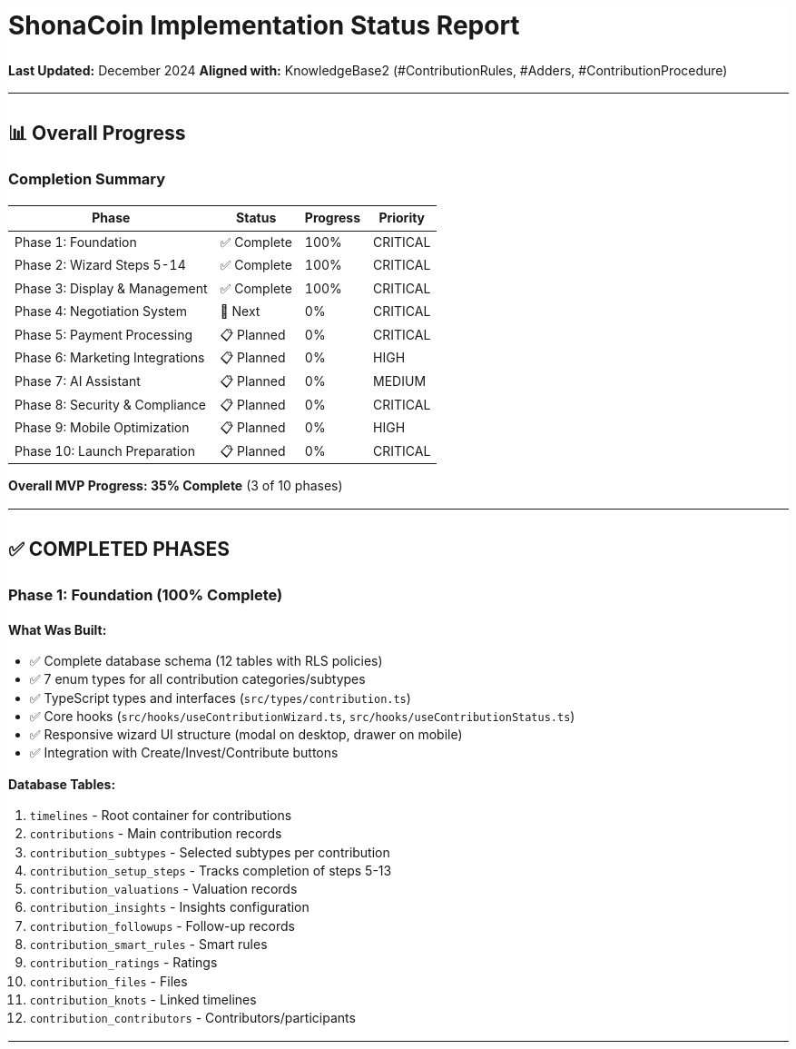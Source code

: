 # ShonaCoin Implementation Status Report
**Last Updated:** December 2024
**Aligned with:** KnowledgeBase2 (#ContributionRules, #Adders, #ContributionProcedure)

---

## 📊 Overall Progress

### Completion Summary
| Phase | Status | Progress | Priority |
|-------|--------|----------|----------|
| Phase 1: Foundation | ✅ Complete | 100% | CRITICAL |
| Phase 2: Wizard Steps 5-14 | ✅ Complete | 100% | CRITICAL |
| Phase 3: Display & Management | ✅ Complete | 100% | CRITICAL |
| Phase 4: Negotiation System | 🚧 Next | 0% | CRITICAL |
| Phase 5: Payment Processing | 📋 Planned | 0% | CRITICAL |
| Phase 6: Marketing Integrations | 📋 Planned | 0% | HIGH |
| Phase 7: AI Assistant | 📋 Planned | 0% | MEDIUM |
| Phase 8: Security & Compliance | 📋 Planned | 0% | CRITICAL |
| Phase 9: Mobile Optimization | 📋 Planned | 0% | HIGH |
| Phase 10: Launch Preparation | 📋 Planned | 0% | CRITICAL |

**Overall MVP Progress: 35% Complete** (3 of 10 phases)

---

## ✅ COMPLETED PHASES

### Phase 1: Foundation (100% Complete)

**What Was Built:**
- ✅ Complete database schema (12 tables with RLS policies)
- ✅ 7 enum types for all contribution categories/subtypes
- ✅ TypeScript types and interfaces (`src/types/contribution.ts`)
- ✅ Core hooks (`src/hooks/useContributionWizard.ts`, `src/hooks/useContributionStatus.ts`)
- ✅ Responsive wizard UI structure (modal on desktop, drawer on mobile)
- ✅ Integration with Create/Invest/Contribute buttons

**Database Tables:**
1. `timelines` - Root container for contributions
2. `contributions` - Main contribution records
3. `contribution_subtypes` - Selected subtypes per contribution
4. `contribution_setup_steps` - Tracks completion of steps 5-13
5. `contribution_valuations` - Valuation records
6. `contribution_insights` - Insights configuration
7. `contribution_followups` - Follow-up records
8. `contribution_smart_rules` - Smart rules
9. `contribution_ratings` - Ratings
10. `contribution_files` - Files
11. `contribution_knots` - Linked timelines
12. `contribution_contributors` - Contributors/participants

---